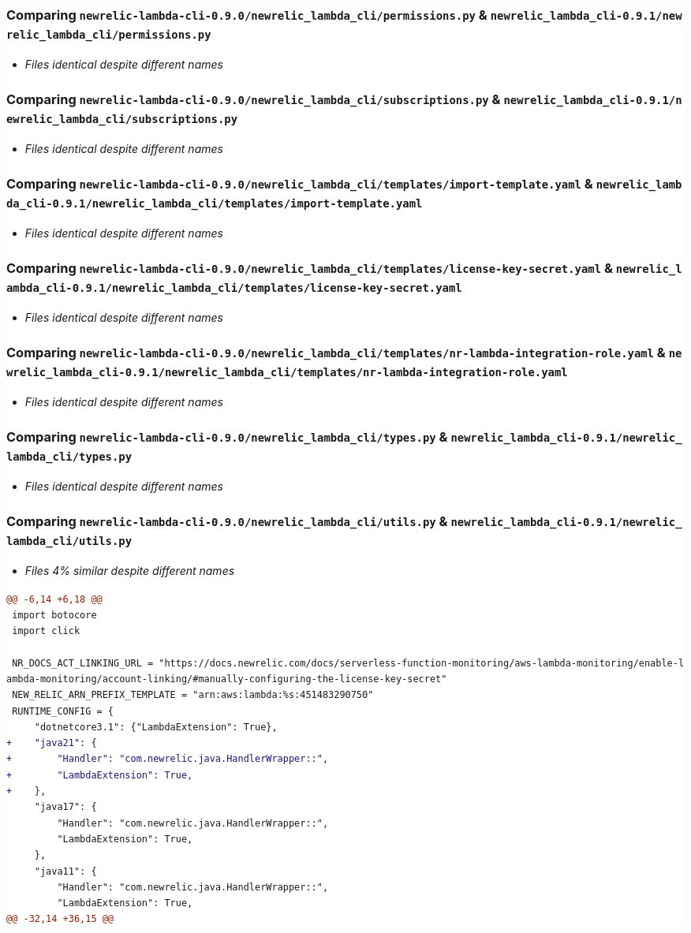 ### Comparing `newrelic-lambda-cli-0.9.0/newrelic_lambda_cli/permissions.py` & `newrelic_lambda_cli-0.9.1/newrelic_lambda_cli/permissions.py`

 * *Files identical despite different names*

### Comparing `newrelic-lambda-cli-0.9.0/newrelic_lambda_cli/subscriptions.py` & `newrelic_lambda_cli-0.9.1/newrelic_lambda_cli/subscriptions.py`

 * *Files identical despite different names*

### Comparing `newrelic-lambda-cli-0.9.0/newrelic_lambda_cli/templates/import-template.yaml` & `newrelic_lambda_cli-0.9.1/newrelic_lambda_cli/templates/import-template.yaml`

 * *Files identical despite different names*

### Comparing `newrelic-lambda-cli-0.9.0/newrelic_lambda_cli/templates/license-key-secret.yaml` & `newrelic_lambda_cli-0.9.1/newrelic_lambda_cli/templates/license-key-secret.yaml`

 * *Files identical despite different names*

### Comparing `newrelic-lambda-cli-0.9.0/newrelic_lambda_cli/templates/nr-lambda-integration-role.yaml` & `newrelic_lambda_cli-0.9.1/newrelic_lambda_cli/templates/nr-lambda-integration-role.yaml`

 * *Files identical despite different names*

### Comparing `newrelic-lambda-cli-0.9.0/newrelic_lambda_cli/types.py` & `newrelic_lambda_cli-0.9.1/newrelic_lambda_cli/types.py`

 * *Files identical despite different names*

### Comparing `newrelic-lambda-cli-0.9.0/newrelic_lambda_cli/utils.py` & `newrelic_lambda_cli-0.9.1/newrelic_lambda_cli/utils.py`

 * *Files 4% similar despite different names*

```diff
@@ -6,14 +6,18 @@
 import botocore
 import click
 
 NR_DOCS_ACT_LINKING_URL = "https://docs.newrelic.com/docs/serverless-function-monitoring/aws-lambda-monitoring/enable-lambda-monitoring/account-linking/#manually-configuring-the-license-key-secret"
 NEW_RELIC_ARN_PREFIX_TEMPLATE = "arn:aws:lambda:%s:451483290750"
 RUNTIME_CONFIG = {
     "dotnetcore3.1": {"LambdaExtension": True},
+    "java21": {
+        "Handler": "com.newrelic.java.HandlerWrapper::",
+        "LambdaExtension": True,
+    },
     "java17": {
         "Handler": "com.newrelic.java.HandlerWrapper::",
         "LambdaExtension": True,
     },
     "java11": {
         "Handler": "com.newrelic.java.HandlerWrapper::",
         "LambdaExtension": True,
@@ -32,14 +36,15 @@
```